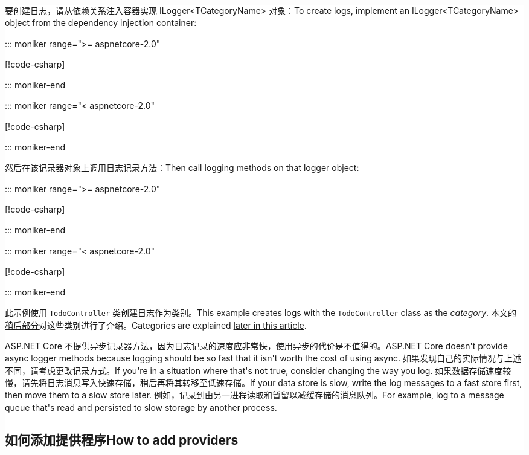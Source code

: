 <span data-ttu-id="4275e-113">要创建日志，请从[依赖关系注入](xref:fundamentals/dependency-injection)容器实现 [ILogger&lt;TCategoryName&gt;](/dotnet/api/microsoft.extensions.logging.ilogger-1) 对象：</span><span class="sxs-lookup"><span data-stu-id="4275e-113">To create logs, implement an [ILogger&lt;TCategoryName&gt;](/dotnet/api/microsoft.extensions.logging.ilogger-1) object from the [dependency injection](xref:fundamentals/dependency-injection) container:</span></span>

::: moniker range=">= aspnetcore-2.0"

[!code-csharp[](index/samples/2.x/TodoApiSample/Controllers/TodoController.cs?name=snippet_LoggerDI&highlight=7)]

::: moniker-end

::: moniker range="< aspnetcore-2.0"

[!code-csharp[](index/samples/1.x/TodoApiSample/Controllers/TodoController.cs?name=snippet_LoggerDI&highlight=7)]

::: moniker-end

<span data-ttu-id="4275e-114">然后在该记录器对象上调用日志记录方法：</span><span class="sxs-lookup"><span data-stu-id="4275e-114">Then call logging methods on that logger object:</span></span>

::: moniker range=">= aspnetcore-2.0"

[!code-csharp[](index/samples/2.x/TodoApiSample/Controllers/TodoController.cs?name=snippet_CallLogMethods&highlight=3,7)]

::: moniker-end

::: moniker range="< aspnetcore-2.0"

[!code-csharp[](index/samples/1.x/TodoApiSample/Controllers/TodoController.cs?name=snippet_CallLogMethods&highlight=3,7)]

::: moniker-end

<span data-ttu-id="4275e-115">此示例使用 `TodoController` 类创建日志作为类别。</span><span class="sxs-lookup"><span data-stu-id="4275e-115">This example creates logs with the `TodoController` class as the *category*.</span></span> <span data-ttu-id="4275e-116">[本文的稍后部分](#log-category)对这些类别进行了介绍。</span><span class="sxs-lookup"><span data-stu-id="4275e-116">Categories are explained [later in this article](#log-category).</span></span>

<span data-ttu-id="4275e-117">ASP.NET Core 不提供异步记录器方法，因为日志记录的速度应非常快，使用异步的代价是不值得的。</span><span class="sxs-lookup"><span data-stu-id="4275e-117">ASP.NET Core doesn't provide async logger methods because logging should be so fast that it isn't worth the cost of using async.</span></span> <span data-ttu-id="4275e-118">如果发现自己的实际情况与上述不同，请考虑更改记录方式。</span><span class="sxs-lookup"><span data-stu-id="4275e-118">If you're in a situation where that's not true, consider changing the way you log.</span></span> <span data-ttu-id="4275e-119">如果数据存储速度较慢，请先将日志消息写入快速存储，稍后再将其转移至低速存储。</span><span class="sxs-lookup"><span data-stu-id="4275e-119">If your data store is slow, write the log messages to a fast store first, then move them to a slow store later.</span></span> <span data-ttu-id="4275e-120">例如，记录到由另一进程读取和暂留以减缓存储的消息队列。</span><span class="sxs-lookup"><span data-stu-id="4275e-120">For example, log to a message queue that's read and persisted to slow storage by another process.</span></span>

## <a name="how-to-add-providers"></a><span data-ttu-id="4275e-121">如何添加提供程序</span><span class="sxs-lookup"><span data-stu-id="4275e-121">How to add providers</span></span>
